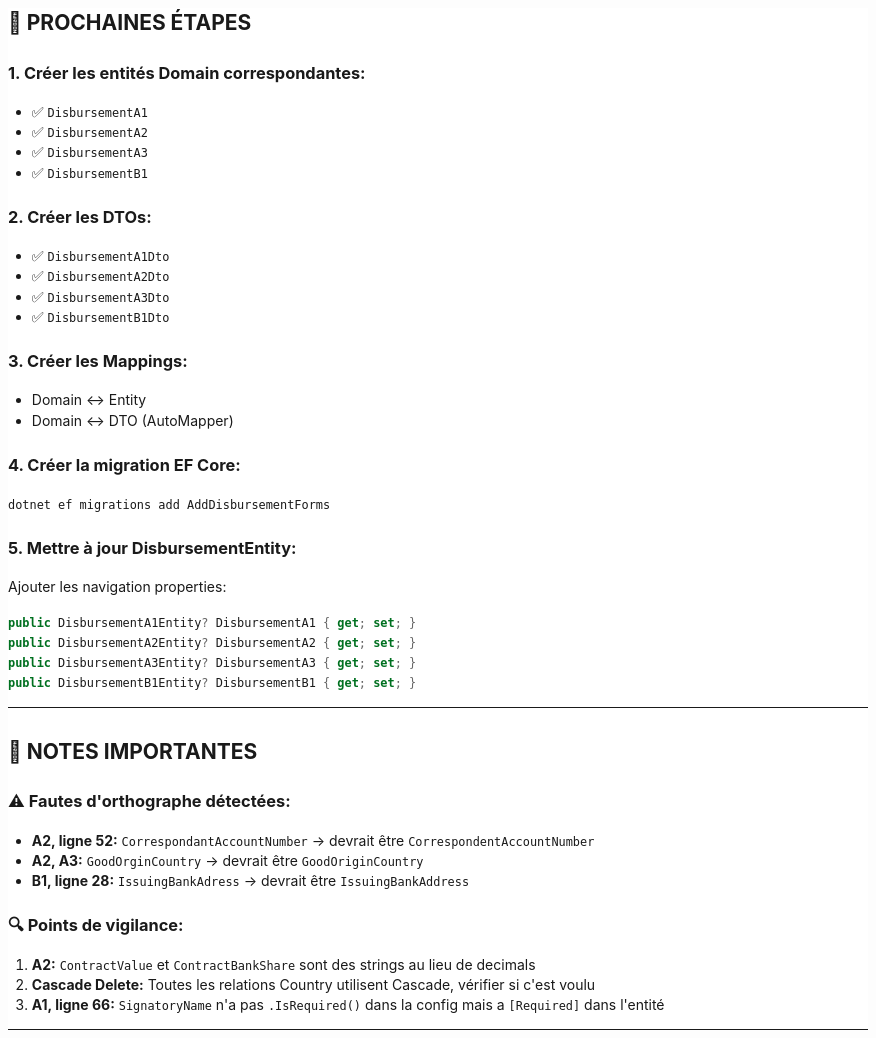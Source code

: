 
## 🚀 PROCHAINES ÉTAPES

### 1. Créer les entités Domain correspondantes:
- ✅ `DisbursementA1`
- ✅ `DisbursementA2`
- ✅ `DisbursementA3`
- ✅ `DisbursementB1`

### 2. Créer les DTOs:
- ✅ `DisbursementA1Dto`
- ✅ `DisbursementA2Dto`
- ✅ `DisbursementA3Dto`
- ✅ `DisbursementB1Dto`

### 3. Créer les Mappings:
- Domain ↔ Entity
- Domain ↔ DTO (AutoMapper)

### 4. Créer la migration EF Core:
```bash
dotnet ef migrations add AddDisbursementForms
```

### 5. Mettre à jour DisbursementEntity:
Ajouter les navigation properties:
```csharp
public DisbursementA1Entity? DisbursementA1 { get; set; }
public DisbursementA2Entity? DisbursementA2 { get; set; }
public DisbursementA3Entity? DisbursementA3 { get; set; }
public DisbursementB1Entity? DisbursementB1 { get; set; }
```

---

## 📝 NOTES IMPORTANTES

### ⚠️ Fautes d'orthographe détectées:
- **A2, ligne 52:** `CorrespondantAccountNumber` → devrait être `CorrespondentAccountNumber`
- **A2, A3:** `GoodOrginCountry` → devrait être `GoodOriginCountry`
- **B1, ligne 28:** `IssuingBankAdress` → devrait être `IssuingBankAddress`

### 🔍 Points de vigilance:
1. **A2:** `ContractValue` et `ContractBankShare` sont des strings au lieu de decimals
2. **Cascade Delete:** Toutes les relations Country utilisent Cascade, vérifier si c'est voulu
3. **A1, ligne 66:** `SignatoryName` n'a pas `.IsRequired()` dans la config mais a `[Required]` dans l'entité

---
